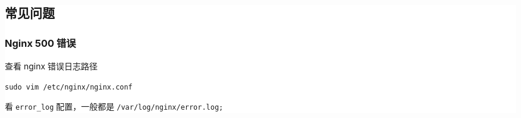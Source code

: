 ## 常见问题

### Nginx 500 错误

查看 nginx 错误日志路径 

```shell
sudo vim /etc/nginx/nginx.conf
```

看 `error_log` 配置，一般都是 `/var/log/nginx/error.log;`
